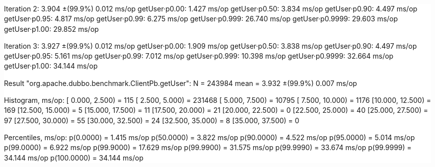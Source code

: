 Iteration   2: 3.904 ±(99.9%) 0.012 ms/op
                 getUser·p0.00:   1.427 ms/op
                 getUser·p0.50:   3.834 ms/op
                 getUser·p0.90:   4.497 ms/op
                 getUser·p0.95:   4.817 ms/op
                 getUser·p0.99:   6.275 ms/op
                 getUser·p0.999:  26.740 ms/op
                 getUser·p0.9999: 29.603 ms/op
                 getUser·p1.00:   29.852 ms/op

Iteration   3: 3.927 ±(99.9%) 0.012 ms/op
                 getUser·p0.00:   1.909 ms/op
                 getUser·p0.50:   3.838 ms/op
                 getUser·p0.90:   4.497 ms/op
                 getUser·p0.95:   5.161 ms/op
                 getUser·p0.99:   7.012 ms/op
                 getUser·p0.999:  10.398 ms/op
                 getUser·p0.9999: 32.664 ms/op
                 getUser·p1.00:   34.144 ms/op



Result "org.apache.dubbo.benchmark.ClientPb.getUser":
  N = 243984
  mean =      3.932 ±(99.9%) 0.007 ms/op

  Histogram, ms/op:
    [ 0.000,  2.500) = 115 
    [ 2.500,  5.000) = 231468 
    [ 5.000,  7.500) = 10795 
    [ 7.500, 10.000) = 1176 
    [10.000, 12.500) = 169 
    [12.500, 15.000) = 5 
    [15.000, 17.500) = 11 
    [17.500, 20.000) = 21 
    [20.000, 22.500) = 0 
    [22.500, 25.000) = 40 
    [25.000, 27.500) = 97 
    [27.500, 30.000) = 55 
    [30.000, 32.500) = 24 
    [32.500, 35.000) = 8 
    [35.000, 37.500) = 0 

  Percentiles, ms/op:
      p(0.0000) =      1.415 ms/op
     p(50.0000) =      3.822 ms/op
     p(90.0000) =      4.522 ms/op
     p(95.0000) =      5.014 ms/op
     p(99.0000) =      6.922 ms/op
     p(99.9000) =     17.629 ms/op
     p(99.9900) =     31.575 ms/op
     p(99.9990) =     33.674 ms/op
     p(99.9999) =     34.144 ms/op
    p(100.0000) =     34.144 ms/op
